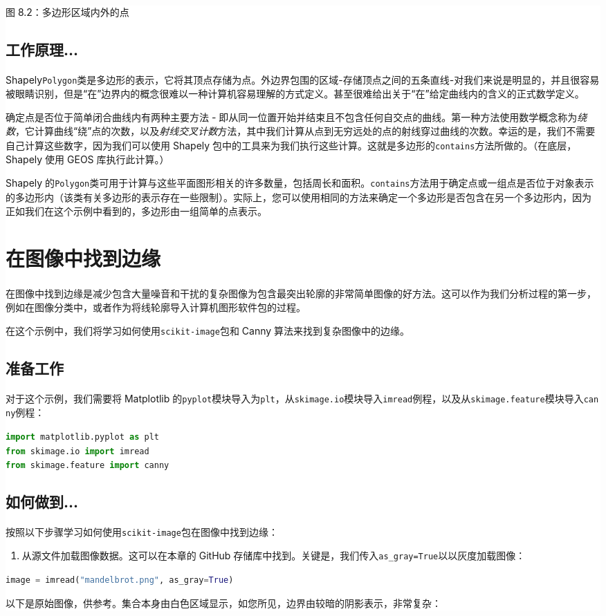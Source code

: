 图 8.2：多边形区域内外的点

## 工作原理... 

Shapely`Polygon`类是多边形的表示，它将其顶点存储为点。外边界包围的区域-存储顶点之间的五条直线-对我们来说是明显的，并且很容易被眼睛识别，但是“在”边界内的概念很难以一种计算机容易理解的方式定义。甚至很难给出关于“在”给定曲线内的含义的正式数学定义。

确定点是否位于简单闭合曲线内有两种主要方法 - 即从同一位置开始并结束且不包含任何自交点的曲线。第一种方法使用数学概念称为*绕数*，它计算曲线“绕”点的次数，以及*射线交叉计数*方法，其中我们计算从点到无穷远处的点的射线穿过曲线的次数。幸运的是，我们不需要自己计算这些数字，因为我们可以使用 Shapely 包中的工具来为我们执行这些计算。这就是多边形的`contains`方法所做的。（在底层，Shapely 使用 GEOS 库执行此计算。）

Shapely 的`Polygon`类可用于计算与这些平面图形相关的许多数量，包括周长和面积。`contains`方法用于确定点或一组点是否位于对象表示的多边形内（该类有关多边形的表示存在一些限制）。实际上，您可以使用相同的方法来确定一个多边形是否包含在另一个多边形内，因为正如我们在这个示例中看到的，多边形由一组简单的点表示。

# 在图像中找到边缘

在图像中找到边缘是减少包含大量噪音和干扰的复杂图像为包含最突出轮廓的非常简单图像的好方法。这可以作为我们分析过程的第一步，例如在图像分类中，或者作为将线轮廓导入计算机图形软件包的过程。

在这个示例中，我们将学习如何使用`scikit-image`包和 Canny 算法来找到复杂图像中的边缘。

## 准备工作

对于这个示例，我们需要将 Matplotlib 的`pyplot`模块导入为`plt`，从`skimage.io`模块导入`imread`例程，以及从`skimage.feature`模块导入`canny`例程：

```py
import matplotlib.pyplot as plt
from skimage.io import imread
from skimage.feature import canny
```

## 如何做到...

按照以下步骤学习如何使用`scikit-image`包在图像中找到边缘：

1.  从源文件加载图像数据。这可以在本章的 GitHub 存储库中找到。关键是，我们传入`as_gray=True`以以灰度加载图像：

```py
image = imread("mandelbrot.png", as_gray=True)
```

以下是原始图像，供参考。集合本身由白色区域显示，如您所见，边界由较暗的阴影表示，非常复杂：

